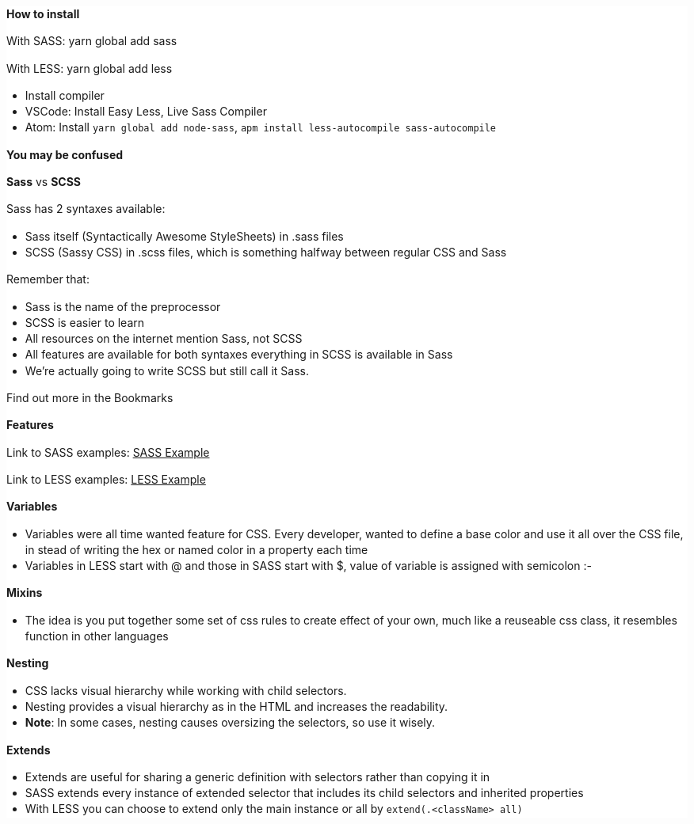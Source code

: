 **How to install**

With SASS: yarn global add sass

With LESS: yarn global add less

- Install compiler
- VSCode: Install Easy Less, Live Sass Compiler
- Atom: Install `yarn global add node-sass`, `apm install less-autocompile sass-autocompile`

**You may be confused**

**Sass** vs **SCSS**

Sass has 2 syntaxes available:

- Sass itself (Syntactically Awesome StyleSheets) in .sass files
- SCSS (Sassy CSS) in .scss files, which is something halfway between regular CSS and Sass

Remember that:

- Sass is the name of the preprocessor
- SCSS is easier to learn
- All resources on the internet mention Sass, not SCSS
- All features are available for both syntaxes
everything in SCSS is available in Sass
- We’re actually going to write SCSS but still call it Sass.

Find out more in the Bookmarks

**Features**

Link to SASS examples: [SASS Example](./scss/style.scss)

Link to LESS examples: [LESS Example](./less/style.less)

**Variables**

- Variables were all time wanted feature for CSS. Every developer, wanted to define a base color and use it all over the CSS file, in stead of writing the hex or named color in a property each time
- Variables in LESS start with @ and those in SASS start with $, value of variable is assigned with semicolon :-

**Mixins**

- The idea is you put together some set of css rules to create effect of your own, much like a reuseable css class, it resembles function in other languages

**Nesting**

- CSS lacks visual hierarchy while working with child selectors.
- Nesting provides a visual hierarchy as in the HTML and increases the readability.
- **Note**: In some cases, nesting causes oversizing the selectors, so use it wisely.

**Extends**

- Extends are useful for sharing a generic definition with selectors rather than copying it in
- SASS extends every instance of extended selector that includes its child selectors and inherited properties
- With LESS you can choose to extend only the main instance or all by `extend(.<className> all)`

